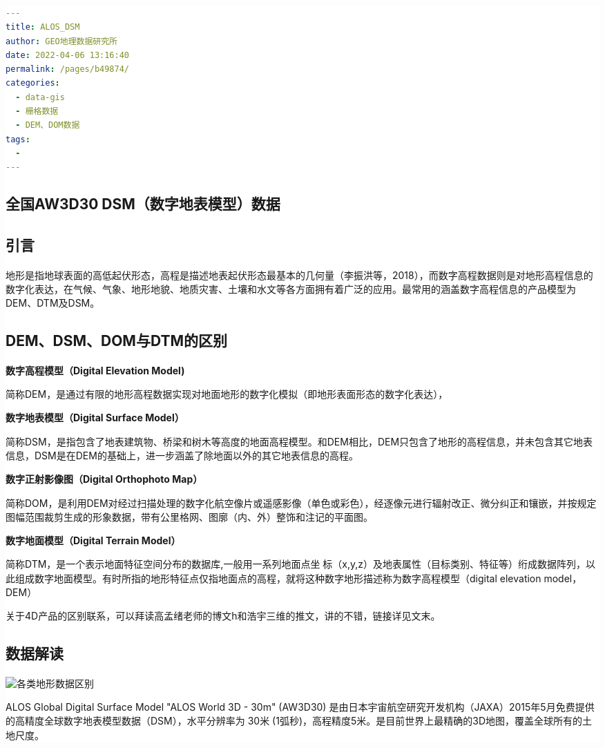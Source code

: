 ```yaml
---
title: ALOS_DSM
author: GEO地理数据研究所
date: 2022-04-06 13:16:40
permalink: /pages/b49874/
categories:
  - data-gis
  - 栅格数据
  - DEM、DOM数据
tags:
  - 
---
```



## 全国AW3D30 DSM（数字地表模型）数据

## 引言

地形是指地球表面的高低起伏形态，高程是描述地表起伏形态最基本的几何量（李振洪等，2018），而数字高程数据则是对地形高程信息的数字化表达，在气候、气象、地形地貌、地质灾害、土壤和水文等各方面拥有着广泛的应用。最常用的涵盖数字高程信息的产品模型为DEM、DTM及DSM。



## DEM、DSM、DOM与DTM的区别

**数字高程模型（Digital Elevation Model)**

简称DEM，是通过有限的地形高程数据实现对地面地形的数字化模拟（即地形表面形态的数字化表达），

**数字地表模型（Digital Surface Model）**

简称DSM，是指包含了地表建筑物、桥梁和树木等高度的地面高程模型。和DEM相比，DEM只包含了地形的高程信息，并未包含其它地表信息，DSM是在DEM的基础上，进一步涵盖了除地面以外的其它地表信息的高程。

**数字正射影像图（Digital Orthophoto Map）**

简称DOM，是利用DEM对经过扫描处理的数字化航空像片或遥感影像（单色或彩色），经逐像元进行辐射改正、微分纠正和镶嵌，并按规定图幅范围裁剪生成的形象数据，带有公里格网、图廓（内、外）整饰和注记的平面图。

**数字地面模型（Digital Terrain Model）**

简称DTM，是一个表示地面特征空间分布的数据库,一般用一系列地面点坐 标（x,y,z）及地表属性（目标类别、特征等）绗成数据阵列，以此组成数字地面模型。有时所指的地形特征点仅指地面点的高程，就将这种数字地形描述称为数字高程模型（digital elevation model，DEM）

关于4D产品的区别联系，可以拜读高孟绪老师的博文h和浩宇三维的推文，讲的不错，链接详见文末。

## 数据解读

![各类地形数据区别](http://pics.landcover100.com/pics///624d2404e751d.jpg)

ALOS Global Digital Surface Model "ALOS World 3D - 30m" (AW3D30) 是由日本宇宙航空研究开发机构（JAXA）2015年5月免费提供的高精度全球数字地表模型数据（DSM），水平分辨率为 30米 (1弧秒)，高程精度5米。是目前世界上最精确的3D地图，覆盖全球所有的土地尺度。
